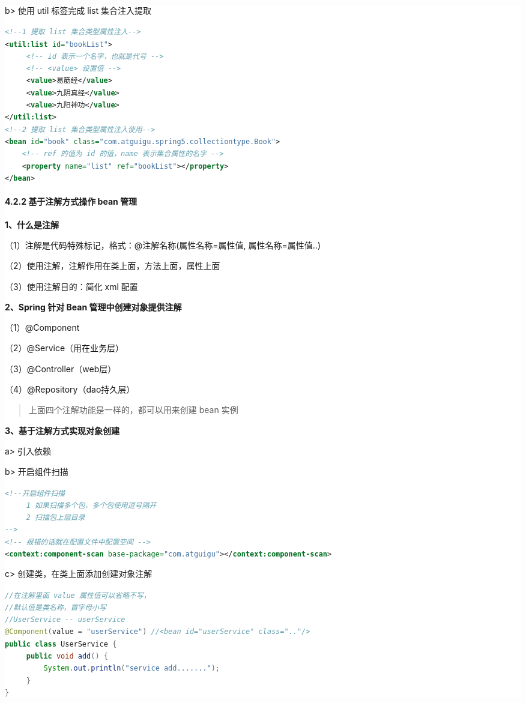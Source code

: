 b> 使用 util 标签完成 list 集合注入提取

```xml
<!--1 提取 list 集合类型属性注入-->
<util:list id="bookList">
     <!-- id 表示一个名字，也就是代号 -->
     <!-- <value> 设置值 -->
     <value>易筋经</value>
     <value>九阴真经</value>
     <value>九阳神功</value>
</util:list>
<!--2 提取 list 集合类型属性注入使用-->
<bean id="book" class="com.atguigu.spring5.collectiontype.Book">
    <!-- ref 的值为 id 的值，name 表示集合属性的名字 -->
 	<property name="list" ref="bookList"></property>
</bean>
```

#### 4.2.2 基于注解方式操作 bean 管理

**1、什么是注解** 

（1）注解是代码特殊标记，格式：@注解名称(属性名称=属性值, 属性名称=属性值..) 

（2）使用注解，注解作用在类上面，方法上面，属性上面 

（3）使用注解目的：简化 xml 配置

**2、Spring 针对 Bean 管理中创建对象提供注解** 

（1）@Component 

（2）@Service（用在业务层）

（3）@Controller（web层）

（4）@Repository（dao持久层）

> 上面四个注解功能是一样的，都可以用来创建 bean 实例

**3、基于注解方式实现对象创建**

a> 引入依赖

b> 开启组件扫描

```xml
<!--开启组件扫描
     1 如果扫描多个包，多个包使用逗号隔开
     2 扫描包上层目录
-->
<!-- 报错的话就在配置文件中配置空间 -->
<context:component-scan base-package="com.atguigu"></context:component-scan>
```

c> 创建类，在类上面添加创建对象注解

```java
//在注解里面 value 属性值可以省略不写，
//默认值是类名称，首字母小写
//UserService -- userService
@Component(value = "userService") //<bean id="userService" class=".."/>
public class UserService {
     public void add() {
         System.out.println("service add.......");
     }
}

```
